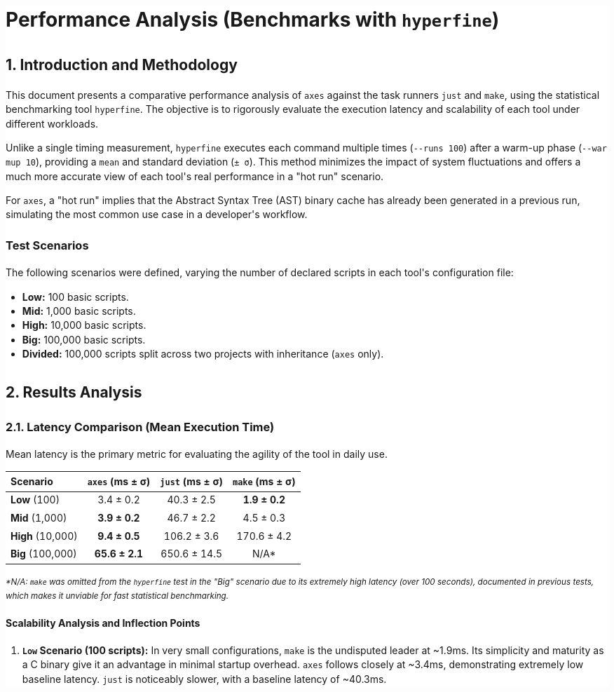 
# Performance Analysis (Benchmarks with `hyperfine`)

## 1. Introduction and Methodology

This document presents a comparative performance analysis of `axes` against the task runners `just` and `make`, using the statistical benchmarking tool `hyperfine`. The objective is to rigorously evaluate the execution latency and scalability of each tool under different workloads.

Unlike a single timing measurement, `hyperfine` executes each command multiple times (`--runs 100`) after a warm-up phase (`--warmup 10`), providing a `mean` and standard deviation (`± σ`). This method minimizes the impact of system fluctuations and offers a much more accurate view of each tool's real performance in a "hot run" scenario.

For `axes`, a "hot run" implies that the Abstract Syntax Tree (AST) binary cache has already been generated in a previous run, simulating the most common use case in a developer's workflow.

### Test Scenarios

The following scenarios were defined, varying the number of declared scripts in each tool's configuration file:

* **Low:** 100 basic scripts.
* **Mid:** 1,000 basic scripts.
* **High:** 10,000 basic scripts.
* **Big:** 100,000 basic scripts.
* **Divided:** 100,000 scripts split across two projects with inheritance (`axes` only).

## 2. Results Analysis

### 2.1. Latency Comparison (Mean Execution Time)

Mean latency is the primary metric for evaluating the agility of the tool in daily use.

| Scenario | `axes` (ms ± σ) | `just` (ms ± σ) | `make` (ms ± σ) |
| :-------- | :-------------: | :-------------: | :-------------: |
| **Low** (100) | 3.4 ± 0.2 | 40.3 ± 2.5 | **1.9 ± 0.2** |
| **Mid** (1,000) | **3.9 ± 0.2** | 46.7 ± 2.2 | 4.5 ± 0.3 |
| **High** (10,000) | **9.4 ± 0.5** | 106.2 ± 3.6 | 170.6 ± 4.2 |
| **Big** (100,000) | **65.6 ± 2.1** | 650.6 ± 14.5 | N/A* |

<small><i>*N/A: `make` was omitted from the `hyperfine` test in the "Big" scenario due to its extremely high latency (over 100 seconds), documented in previous tests, which makes it unviable for fast statistical benchmarking.</i></small>

#### Scalability Analysis and Inflection Points

1. **`Low` Scenario (100 scripts):** In very small configurations, `make` is the undisputed leader at ~1.9ms. Its simplicity and maturity as a C binary give it an advantage in minimal startup overhead. `axes` follows closely at ~3.4ms, demonstrating extremely low baseline latency. `just` is noticeably slower, with a baseline latency of ~40.3ms.
